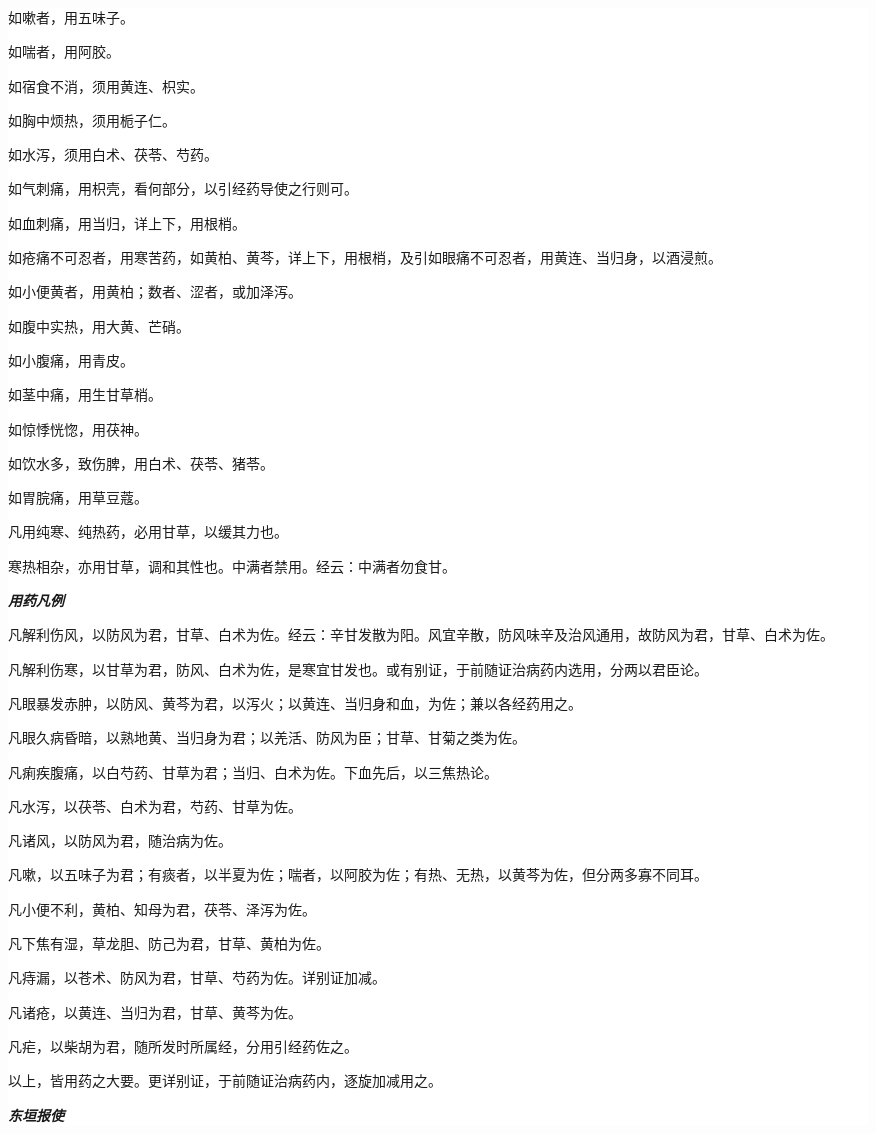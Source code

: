 如嗽者，用五味子。  

如喘者，用阿胶。  

如宿食不消，须用黄连、枳实。  

如胸中烦热，须用栀子仁。  

如水泻，须用白术、茯苓、芍药。  

如气刺痛，用枳壳，看何部分，以引经药导使之行则可。  

如血刺痛，用当归，详上下，用根梢。  

如疮痛不可忍者，用寒苦药，如黄柏、黄芩，详上下，用根梢，及引如眼痛不可忍者，用黄连、当归身，以酒浸煎。  

如小便黄者，用黄柏；数者、涩者，或加泽泻。  

如腹中实热，用大黄、芒硝。  

如小腹痛，用青皮。  

如茎中痛，用生甘草梢。  

如惊悸恍惚，用茯神。  

如饮水多，致伤脾，用白术、茯苓、猪苓。  

如胃脘痛，用草豆蔻。  

凡用纯寒、纯热药，必用甘草，以缓其力也。  

寒热相杂，亦用甘草，调和其性也。中满者禁用。经云：中满者勿食甘。  

***用药凡例***  

凡解利伤风，以防风为君，甘草、白术为佐。经云：辛甘发散为阳。风宜辛散，防风味辛及治风通用，故防风为君，甘草、白术为佐。  

凡解利伤寒，以甘草为君，防风、白术为佐，是寒宜甘发也。或有别证，于前随证治病药内选用，分两以君臣论。  

凡眼暴发赤肿，以防风、黄芩为君，以泻火；以黄连、当归身和血，为佐；兼以各经药用之。  

凡眼久病昏暗，以熟地黄、当归身为君；以羌活、防风为臣；甘草、甘菊之类为佐。  

凡痢疾腹痛，以白芍药、甘草为君；当归、白术为佐。下血先后，以三焦热论。  

凡水泻，以茯苓、白术为君，芍药、甘草为佐。  

凡诸风，以防风为君，随治病为佐。  

凡嗽，以五味子为君；有痰者，以半夏为佐；喘者，以阿胶为佐；有热、无热，以黄芩为佐，但分两多寡不同耳。  

凡小便不利，黄柏、知母为君，茯苓、泽泻为佐。  

凡下焦有湿，草龙胆、防己为君，甘草、黄柏为佐。  

凡痔漏，以苍术、防风为君，甘草、芍药为佐。详别证加减。  

凡诸疮，以黄连、当归为君，甘草、黄芩为佐。  

凡疟，以柴胡为君，随所发时所属经，分用引经药佐之。  

以上，皆用药之大要。更详别证，于前随证治病药内，逐旋加减用之。  

***东垣报使***  
